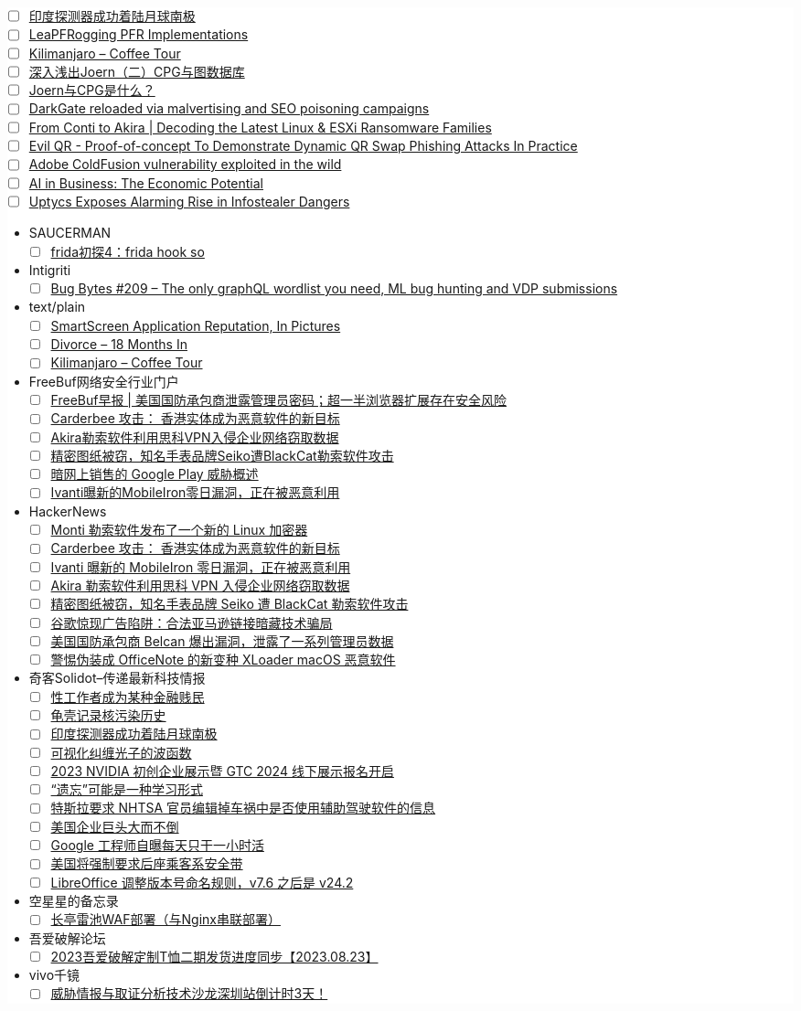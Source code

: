   - [ ] [印度探测器成功着陆月球南极](https://buaq.net/go-175213.html)
  - [ ] [LeaPFRogging PFR Implementations](https://buaq.net/go-175206.html)
  - [ ] [Kilimanjaro – Coffee Tour](https://buaq.net/go-175209.html)
  - [ ] [深入浅出Joern（二）CPG与图数据库](https://buaq.net/go-175196.html)
  - [ ] [Joern与CPG是什么？](https://buaq.net/go-175197.html)
  - [ ] [DarkGate reloaded via malvertising and SEO poisoning campaigns](https://buaq.net/go-175229.html)
  - [ ] [From Conti to Akira | Decoding the Latest Linux & ESXi Ransomware Families](https://buaq.net/go-175201.html)
  - [ ] [Evil QR - Proof-of-concept To Demonstrate Dynamic QR Swap Phishing Attacks In Practice](https://buaq.net/go-175202.html)
  - [ ] [Adobe ColdFusion vulnerability exploited in the wild](https://buaq.net/go-175230.html)
  - [ ] [AI in Business: The Economic Potential](https://buaq.net/go-175207.html)
  - [ ] [Uptycs Exposes Alarming Rise in Infostealer Dangers](https://buaq.net/go-175193.html)
- SAUCERMAN
  - [ ] [frida初探4：frida hook so](https://saucer-man.com/information_security/1122.html)
- Intigriti
  - [ ] [Bug Bytes #209 – The only graphQL wordlist you need, ML bug hunting and VDP submissions](https://blog.intigriti.com/2023/08/23/bug-bytes-209-the-only-graphql-wordlist-you-need-ml-bug-hunting-and-vdp-submissions/)
- text/plain
  - [ ] [SmartScreen Application Reputation, In Pictures](https://textslashplain.com/2023/08/23/smartscreen-application-reputation-in-pictures/)
  - [ ] [Divorce – 18 Months In](https://textslashplain.com/2023/08/23/divorce-18-months-in/)
  - [ ] [Kilimanjaro – Coffee Tour](https://textslashplain.com/2023/08/23/kilimanjaro-coffee-tour/)
- FreeBuf网络安全行业门户
  - [ ] [FreeBuf早报 | 美国国防承包商泄露管理员密码；超一半浏览器扩展存在安全风险](https://www.freebuf.com/news/375862.html)
  - [ ] [Carderbee 攻击： 香港实体成为恶意软件的新目标](https://www.freebuf.com/news/375853.html)
  - [ ] [Akira勒索软件利用思科VPN入侵企业网络窃取数据](https://www.freebuf.com/news/375848.html)
  - [ ] [精密图纸被窃，知名手表品牌Seiko遭BlackCat勒索软件攻击](https://www.freebuf.com/news/375841.html)
  - [ ] [暗网上销售的 Google Play 威胁概述](https://www.freebuf.com/articles/paper/375838.html)
  - [ ] [Ivanti曝新的MobileIron零日漏洞，正在被恶意利用](https://www.freebuf.com/news/375839.html)
- HackerNews
  - [ ] [Monti 勒索软件发布了一个新的 Linux 加密器](https://hackernews.cc/archives/45280)
  - [ ] [Carderbee 攻击： 香港实体成为恶意软件的新目标](https://hackernews.cc/archives/45276)
  - [ ] [Ivanti 曝新的 MobileIron 零日漏洞，正在被恶意利用](https://hackernews.cc/archives/45273)
  - [ ] [Akira 勒索软件利用思科 VPN 入侵企业网络窃取数据](https://hackernews.cc/archives/45268)
  - [ ] [精密图纸被窃，知名手表品牌 Seiko 遭 BlackCat 勒索软件攻击](https://hackernews.cc/archives/45265)
  - [ ] [谷歌惊现广告陷阱：合法亚马逊链接暗藏技术骗局](https://hackernews.cc/archives/45261)
  - [ ] [美国国防承包商 Belcan 爆出漏洞，泄露了一系列管理员数据](https://hackernews.cc/archives/45257)
  - [ ] [警惕伪装成  OfficeNote 的新变种 XLoader macOS 恶意软件](https://hackernews.cc/archives/45252)
- 奇客Solidot–传递最新科技情报
  - [ ] [性工作者成为某种金融贱民](https://www.solidot.org/story?sid=75876)
  - [ ] [龟壳记录核污染历史](https://www.solidot.org/story?sid=75875)
  - [ ] [印度探测器成功着陆月球南极](https://www.solidot.org/story?sid=75874)
  - [ ] [可视化纠缠光子的波函数](https://www.solidot.org/story?sid=75873)
  - [ ] [2023 NVIDIA 初创企业展示暨 GTC 2024 线下展示报名开启](https://www.solidot.org/story?sid=75872)
  - [ ] [“遗忘”可能是一种学习形式](https://www.solidot.org/story?sid=75871)
  - [ ] [特斯拉要求 NHTSA 官员编辑掉车祸中是否使用辅助驾驶软件的信息](https://www.solidot.org/story?sid=75870)
  - [ ] [美国企业巨头大而不倒](https://www.solidot.org/story?sid=75869)
  - [ ] [Google 工程师自曝每天只干一小时活](https://www.solidot.org/story?sid=75868)
  - [ ] [美国将强制要求后座乘客系安全带](https://www.solidot.org/story?sid=75867)
  - [ ] [LibreOffice 调整版本号命名规则，v7.6 之后是 v24.2](https://www.solidot.org/story?sid=75866)
- 空星星的备忘录
  - [ ] [长亭雷池WAF部署（与Nginx串联部署）](http://blog.rainbutterfly.xyz/2023/08/23/%e9%95%bf%e4%ba%ad%e9%9b%b7%e6%b1%a0waf%e9%83%a8%e7%bd%b2%ef%bc%88%e4%b8%8enginx%e4%b8%b2%e8%81%94%e9%83%a8%e7%bd%b2%ef%bc%89/)
- 吾爱破解论坛
  - [ ] [2023吾爱破解定制T恤二期发货进度同步【2023.08.23】](https://mp.weixin.qq.com/s?__biz=MjM5Mjc3MDM2Mw==&mid=2651139718&idx=1&sn=2258ffb071f38668e54f6fa1f7b2c0e9&chksm=bd50bed28a2737c4526337a60c76fc8ecf1235b3b0c35e3f7ad7fbd9efde5e7a77669b9fc408&scene=58&subscene=0#rd)
- vivo千镜
  - [ ] [威胁情报与取证分析技术沙龙深圳站倒计时3天！](https://mp.weixin.qq.com/s?__biz=MzI0Njg4NzE3MQ==&mid=2247491093&idx=1&sn=1f604d8b96c1d5d633970e9fc7ca9a9b&chksm=e9b93879deceb16f30a9ce57b1f4910c9c5991da3953dfe24c92c3fef5a366f646058b09b781&scene=58&subscene=0#rd)